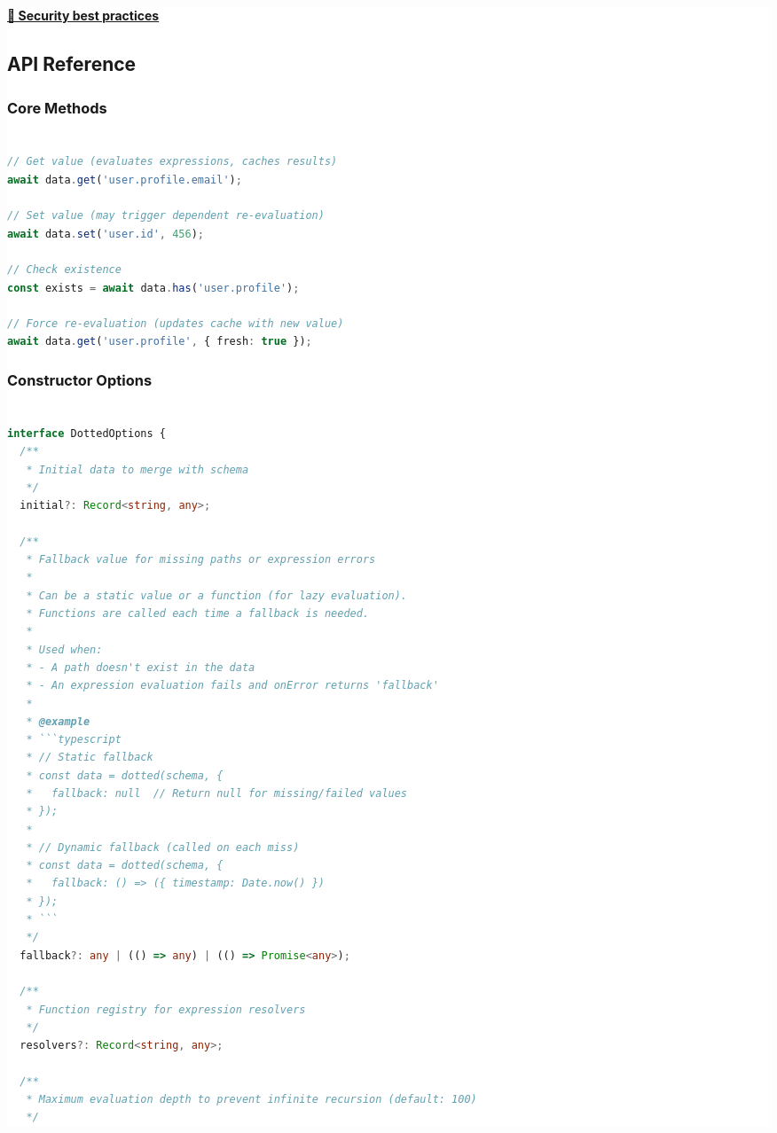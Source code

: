 **[📖 Security best practices](docs/getting-started.md#core-concepts)**

## API Reference

### Core Methods

```typescript

// Get value (evaluates expressions, caches results)
await data.get('user.profile.email');

// Set value (may trigger dependent re-evaluation)
await data.set('user.id', 456);

// Check existence
const exists = await data.has('user.profile');

// Force re-evaluation (updates cache with new value)
await data.get('user.profile', { fresh: true });
```

### Constructor Options

```typescript

interface DottedOptions {
  /**
   * Initial data to merge with schema
   */
  initial?: Record<string, any>;

  /**
   * Fallback value for missing paths or expression errors
   *
   * Can be a static value or a function (for lazy evaluation).
   * Functions are called each time a fallback is needed.
   *
   * Used when:
   * - A path doesn't exist in the data
   * - An expression evaluation fails and onError returns 'fallback'
   *
   * @example
   * ```typescript
   * // Static fallback
   * const data = dotted(schema, {
   *   fallback: null  // Return null for missing/failed values
   * });
   *
   * // Dynamic fallback (called on each miss)
   * const data = dotted(schema, {
   *   fallback: () => ({ timestamp: Date.now() })
   * });
   * ```
   */
  fallback?: any | (() => any) | (() => Promise<any>);

  /**
   * Function registry for expression resolvers
   */
  resolvers?: Record<string, any>;

  /**
   * Maximum evaluation depth to prevent infinite recursion (default: 100)
   */
```